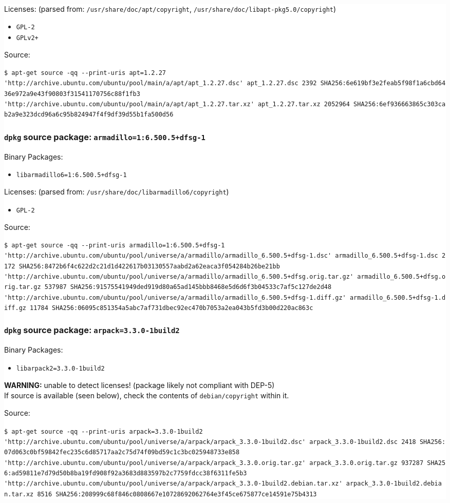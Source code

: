 Licenses: (parsed from: `/usr/share/doc/apt/copyright`, `/usr/share/doc/libapt-pkg5.0/copyright`)

- `GPL-2`
- `GPLv2+`

Source:

```console
$ apt-get source -qq --print-uris apt=1.2.27
'http://archive.ubuntu.com/ubuntu/pool/main/a/apt/apt_1.2.27.dsc' apt_1.2.27.dsc 2392 SHA256:6e619bf3e2feab5f98f1a6cbd6436e972a9e43f90803f31541170756c88f1fb3
'http://archive.ubuntu.com/ubuntu/pool/main/a/apt/apt_1.2.27.tar.xz' apt_1.2.27.tar.xz 2052964 SHA256:6ef936663865c303cab2a9e323dcd96a6c95b824947f4f9df39d55b1fa500d56
```

### `dpkg` source package: `armadillo=1:6.500.5+dfsg-1`

Binary Packages:

- `libarmadillo6=1:6.500.5+dfsg-1`

Licenses: (parsed from: `/usr/share/doc/libarmadillo6/copyright`)

- `GPL-2`

Source:

```console
$ apt-get source -qq --print-uris armadillo=1:6.500.5+dfsg-1
'http://archive.ubuntu.com/ubuntu/pool/universe/a/armadillo/armadillo_6.500.5+dfsg-1.dsc' armadillo_6.500.5+dfsg-1.dsc 2172 SHA256:8472b6f4c622d2c21d1d422617b03130557aabd2a62eaca3f054284b26be21bb
'http://archive.ubuntu.com/ubuntu/pool/universe/a/armadillo/armadillo_6.500.5+dfsg.orig.tar.gz' armadillo_6.500.5+dfsg.orig.tar.gz 537987 SHA256:91575541949ded919d80a65ad145bbb8468e5d6d6f3b04533c7af5c127de2d48
'http://archive.ubuntu.com/ubuntu/pool/universe/a/armadillo/armadillo_6.500.5+dfsg-1.diff.gz' armadillo_6.500.5+dfsg-1.diff.gz 11784 SHA256:06095c851354a5abc7af731dbec92ec470b7053a2ea043b5fd3b00d220ac863c
```

### `dpkg` source package: `arpack=3.3.0-1build2`

Binary Packages:

- `libarpack2=3.3.0-1build2`

**WARNING:** unable to detect licenses! (package likely not compliant with DEP-5)  
If source is available (seen below), check the contents of `debian/copyright` within it.


Source:

```console
$ apt-get source -qq --print-uris arpack=3.3.0-1build2
'http://archive.ubuntu.com/ubuntu/pool/universe/a/arpack/arpack_3.3.0-1build2.dsc' arpack_3.3.0-1build2.dsc 2418 SHA256:07d063c0bf59842fec235c6d85717aa2c75d74f09bd59c1c3bc025948733e858
'http://archive.ubuntu.com/ubuntu/pool/universe/a/arpack/arpack_3.3.0.orig.tar.gz' arpack_3.3.0.orig.tar.gz 937287 SHA256:ad59811e7d79d50b8ba19fd908f92a3683d883597b2c7759fdcc38f6311fe5b3
'http://archive.ubuntu.com/ubuntu/pool/universe/a/arpack/arpack_3.3.0-1build2.debian.tar.xz' arpack_3.3.0-1build2.debian.tar.xz 8516 SHA256:208999c68f846c0808667e10728692062764e3f45ce675877ce14591e75b4313
```
